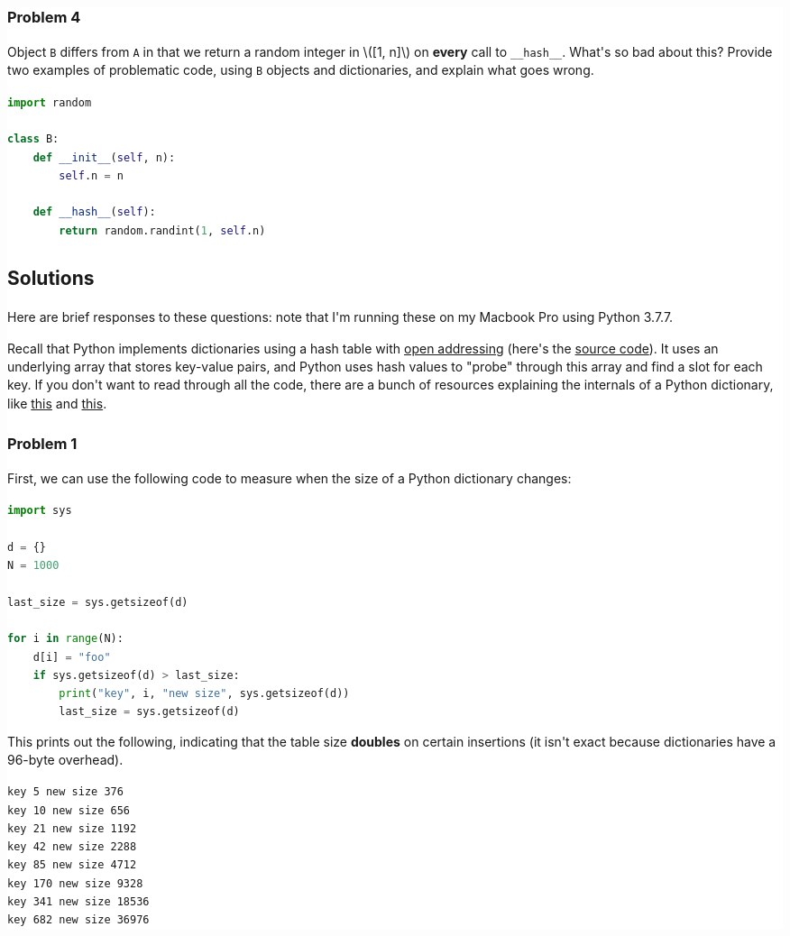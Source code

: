 ### Problem 4

Object `B` differs from `A` in that we return a random integer in \\([1, n]\\) on **every** call to `__hash__`. What's so bad about this? Provide two examples of problematic code, using `B` objects and dictionaries, and explain what goes wrong.

```python
import random    

class B:
    def __init__(self, n):
        self.n = n    

    def __hash__(self):
        return random.randint(1, self.n)
```

## Solutions

Here are brief responses to these questions: note that I'm running these on my Macbook Pro using Python 3.7.7.

Recall that Python implements dictionaries using a hash table with [open addressing](https://en.wikipedia.org/wiki/Open_addressing) (here's the [source code](https://github.com/python/cpython/blob/master/Objects/dictobject.c)). It uses an underlying array that stores key-value pairs, and Python uses hash values to "probe" through this array and find a slot for each key. If you don't want to read through all the code, there are a bunch of resources explaining the internals of a Python dictionary, like [this](https://stackoverflow.com/questions/327311/how-are-pythons-built-in-dictionaries-implemented) and [this](https://just-taking-a-ride.com/inside_python_dict/chapter1.html).

### Problem 1

First, we can use the following code to measure when the size of a Python dictionary changes:

```python
import sys

d = {}
N = 1000

last_size = sys.getsizeof(d)

for i in range(N):
    d[i] = "foo"
    if sys.getsizeof(d) > last_size:
        print("key", i, "new size", sys.getsizeof(d))
        last_size = sys.getsizeof(d) 
```

This prints out the following, indicating that the table size **doubles** on certain insertions (it isn't exact because dictionaries have a 96-byte overhead).

```
key 5 new size 376
key 10 new size 656
key 21 new size 1192
key 42 new size 2288
key 85 new size 4712
key 170 new size 9328
key 341 new size 18536
key 682 new size 36976
```
